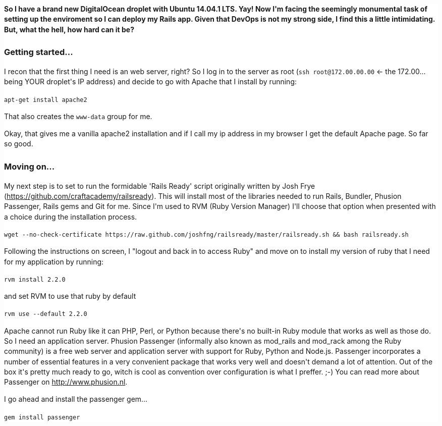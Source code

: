 **So I have a brand new DigitalOcean droplet with Ubuntu 14.04.1 LTS. Yay! Now I'm facing the seemingly monumental task of setting up the enviroment so I can deploy my Rails app. Given that DevOps is not my strong side, I find this a little intimidating. But, what the hell, how hard can it be?**

### Getting started... ###

I recon that the first thing I need is an web server, right? So I log in to the server as root (`ssh root@172.00.00.00` <- the 172.00... being YOUR droplet's IP address) and decide to go with Apache that I install by running:

```
apt-get install apache2
```

That also creates the `www-data` group for me.

Okay, that gives me a vanilla apache2 installation and if I call my ip address in my browser I get the default Apache page. So far so good.

### Moving on... ###

My next step is to set to run the formidable 'Rails Ready' script originally written by Josh Frye (https://github.com/craftacademy/railsready). This will install most of the libraries needed to run Rails, Bundler, Phusion Passenger, Rails gems and Git for me. Since I'm used to RVM (Ruby Version Manager) I'll choose that option when presented with a choice during the installation process. 


```
wget --no-check-certificate https://raw.github.com/joshfng/railsready/master/railsready.sh && bash railsready.sh
``` 

Following the instructions on screen, I "logout and back in to access Ruby" and move on to install my version of ruby that I need for my application by running:

```
rvm install 2.2.0
```

and set RVM to use that ruby by default

```
rvm use --default 2.2.0
``` 

Apache cannot run Ruby like it can PHP, Perl, or Python because there's no built-in Ruby module that works as well as those do. So I need an application server. Phusion Passenger (informally also known as mod_rails and mod_rack among the Ruby community) is a free web server and application server with support for Ruby, Python and Node.js. Passenger incorporates a number of essential features in a very convenient package that works very well and doesn't demand a lot of attention. Out of the box it's pretty much ready to go, witch is cool as convention over configuration is what I preffer. ;-) You can read more about Passenger on http://www.phusion.nl. 

I go ahead and install the passenger gem...

```
gem install passenger
```
